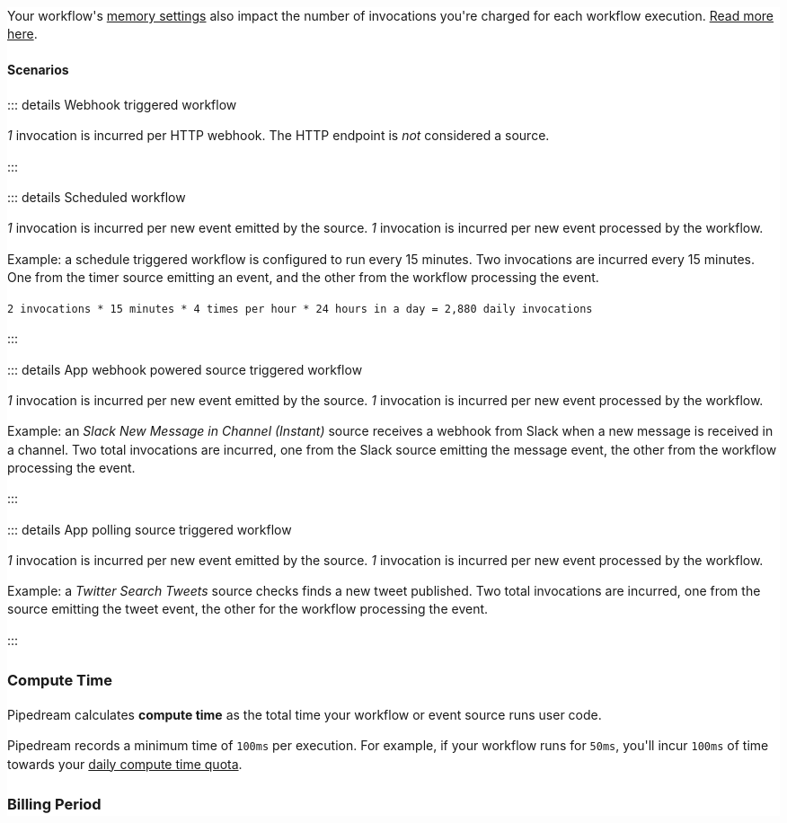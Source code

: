 Your workflow's [memory settings](/workflows/settings/#memory) also impact the number of invocations you're charged for each workflow execution. [Read more here](#how-does-workflow-memory-affect-billable-invocations).

#### Scenarios

::: details Webhook triggered workflow

*1* invocation is incurred per HTTP webhook. The HTTP endpoint is *not* considered a source.

:::

::: details Scheduled workflow

*1* invocation is incurred per new event emitted by the source.
*1* invocation is incurred per new event processed by the workflow.

Example: a schedule triggered workflow is configured to run every 15 minutes. Two invocations are incurred every 15 minutes. One from the timer source emitting an event, and the other from the workflow processing the event.

```
2 invocations * 15 minutes * 4 times per hour * 24 hours in a day = 2,880 daily invocations
```

:::

::: details App webhook powered source triggered workflow

*1* invocation is incurred per new event emitted by the source.
*1* invocation is incurred per new event processed by the workflow.

Example: an _Slack New Message in Channel (Instant)_ source receives a webhook from Slack when a new message is received in a channel. Two total invocations are incurred, one from the Slack source emitting the message event, the other from the workflow processing the event.

:::

::: details App polling source triggered workflow

*1* invocation is incurred per new event emitted by the source.
*1* invocation is incurred per new event processed by the workflow.

Example: a _Twitter Search Tweets_ source checks finds a new tweet published. Two total invocations are incurred, one from the source emitting the tweet event, the other for the workflow processing the event.

:::

### Compute Time

Pipedream calculates **compute time** as the total time your workflow or event source runs user code.

Pipedream records a minimum time of `100ms` per execution. For example, if your workflow runs for `50ms`, you'll incur `100ms` of time towards your [daily compute time quota](/limits/#compute-time-per-day).

### Billing Period
